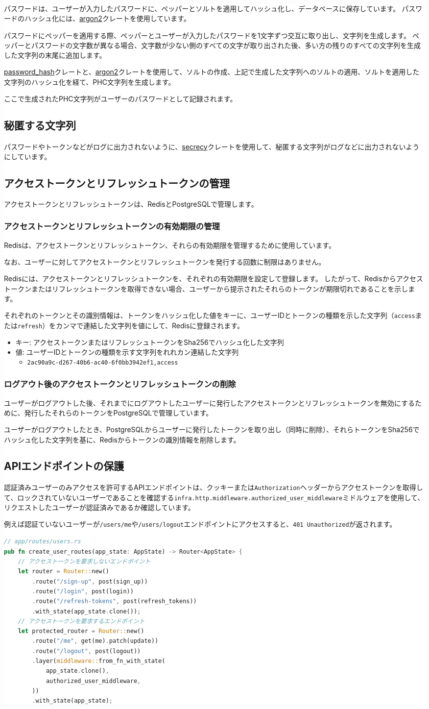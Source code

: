 パスワードは、ユーザーが入力したパスワードに、ペッパーとソルトを適用してハッシュ化し、データベースに保存しています。
パスワードのハッシュ化には、[argon2](https://crates.io/crates/argon2)クレートを使用しています。

パスワードにペッパーを適用する際、ペッパーとユーザーが入力したパスワードを1文字ずつ交互に取り出し、文字列を生成します。
ペッパーとパスワードの文字数が異なる場合、文字数が少ない側のすべての文字が取り出された後、多い方の残りのすべての文字列を生成した文字列の末尾に追加します。

[password_hash](https://crates.io/crates/password-hash)クレートと、[argon2](https://crates.io/crates/argon2)クレートを使用して、ソルトの作成、上記で生成した文字列へのソルトの適用、ソルトを適用した文字列のハッシュ化を経て、PHC文字列を生成します。

ここで生成されたPHC文字列がユーザーのパスワードとして記録されます。

## 秘匿する文字列

パスワードやトークンなどがログに出力されないように、[secrecy](https://crates.io/crates/secrecy)クレートを使用して、秘匿する文字列がログなどに出力されないようにしています。

## アクセストークンとリフレッシュトークンの管理

アクセストークンとリフレッシュトークンは、RedisとPostgreSQLで管理します。

### アクセストークンとリフレッシュトークンの有効期限の管理

Redisは、アクセストークンとリフレッシュトークン、それらの有効期限を管理するために使用しています。

なお、ユーザーに対してアクセストークンとリフレッシュトークンを発行する回数に制限はありません。

Redisには、アクセストークンとリフレッシュトークンを、それぞれの有効期限を設定して登録します。
したがって、Redisからアクセストークンまたはリフレッシュトークンを取得できない場合、ユーザーから提示されたそれらのトークンが期限切れであることを示します。

それぞれのトークンとその識別情報は、トークンをハッシュ化した値をキーに、ユーザーIDとトークンの種類を示した文字列（`access`または`refresh`）をカンマで連結した文字列を値にして、Redisに登録されます。

- キー: アクセストークンまたはリフレッシュトークンをSha256でハッシュ化した文字列
- 値: ユーザーIDとトークンの種類を示す文字列をれれカン連結した文字列
  - `2ac90a9c-d267-40b6-ac40-6f0bb3942ef1,access`

### ログアウト後のアクセストークンとリフレッシュトークンの削除

ユーザーがログアウトした後、それまでにログアウトしたユーザーに発行したアクセストークンとリフレッシュトークンを無効にするために、発行したそれらのトークンをPostgreSQLで管理しています。

ユーザーがログアウトしたとき、PostgreSQLからユーザーに発行したトークンを取り出し（同時に削除）、それらトークンをSha256でハッシュ化した文字列を基に、Redisからトークンの識別情報を削除します。

## APIエンドポイントの保護

認証済みユーザーのみアクセスを許可するAPIエンドポイントは、クッキーまたは`Authorization`ヘッダーからアクセストークンを取得して、ロックされていないユーザーであることを確認する`infra.http.middleware.authorized_user_middleware`ミドルウェアを使用して、リクエストしたユーザーが認証済みであるか確認しています。

例えば認証ていないユーザーが`/users/me`や`/users/logout`エンドポイントにアクセスすると、`401 Unauthorized`が返されます。

```rust
// app/routes/users.rs
pub fn create_user_routes(app_state: AppState) -> Router<AppState> {
    // アクセストークンを要求しないエンドポイント
    let router = Router::new()
        .route("/sign-up", post(sign_up))
        .route("/login", post(login))
        .route("/refresh-tokens", post(refresh_tokens))
        .with_state(app_state.clone());
    // アクセストークンを要求するエンドポイント
    let protected_router = Router::new()
        .route("/me", get(me).patch(update))
        .route("/logout", post(logout))
        .layer(middleware::from_fn_with_state(
            app_state.clone(),
            authorized_user_middleware,
        ))
        .with_state(app_state);
```